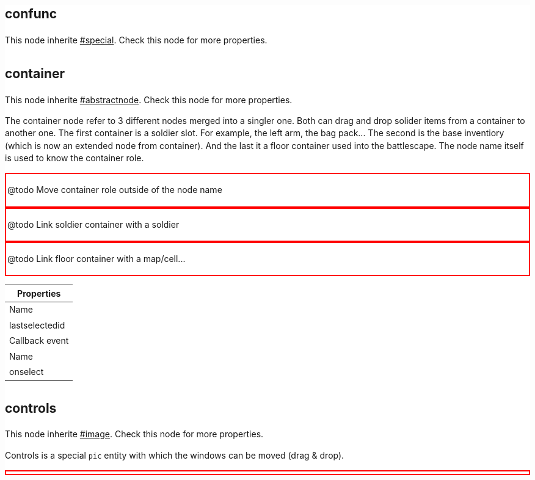 ## confunc


This node inherite [\#special](#special "wikilink"). Check this node for
more properties.

## container


This node inherite [\#abstractnode](#abstractnode "wikilink"). Check
this node for more properties.

The container node refer to 3 different nodes merged into a singler one.
Both can drag and drop solider items from a container to another one.
The first container is a soldier slot. For example, the left arm, the
bag pack... The second is the base inventiory (which is now an extended
node from container). And the last it a floor container used into the
battlescape. The node name itself is used to know the container role.

<div style="border:2px solid red;padding:2px;">

@todo Move container role outside of the node name

</div>
<div style="border:2px solid red;padding:2px;">

@todo Link soldier container with a soldier

</div>
<div style="border:2px solid red;padding:2px;">

@todo Link floor container with a map/cell...

</div>

| Properties     |
|----------------|
| Name           |
| lastselectedid |
| Callback event |
| Name           |
| onselect       |

## controls


This node inherite [\#image](#image "wikilink"). Check this node for
more properties.

Controls is a special `pic` entity with which the windows can be moved
(drag & drop).

<div style="border:2px solid red;padding:2px;">
